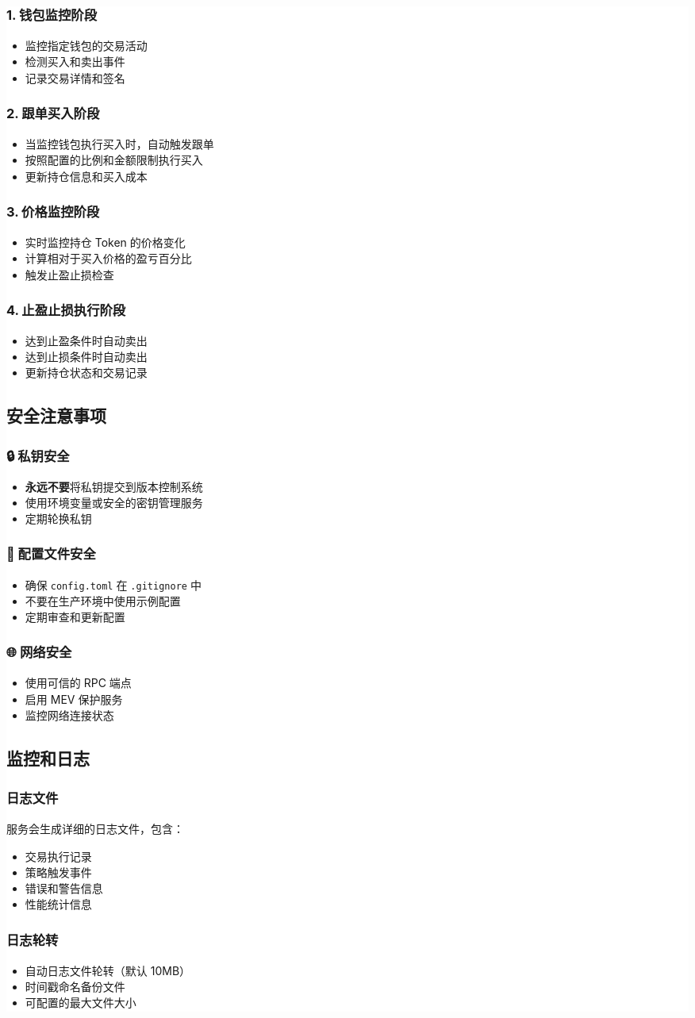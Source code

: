 ### 1. 钱包监控阶段
- 监控指定钱包的交易活动
- 检测买入和卖出事件
- 记录交易详情和签名

### 2. 跟单买入阶段
- 当监控钱包执行买入时，自动触发跟单
- 按照配置的比例和金额限制执行买入
- 更新持仓信息和买入成本

### 3. 价格监控阶段
- 实时监控持仓 Token 的价格变化
- 计算相对于买入价格的盈亏百分比
- 触发止盈止损检查

### 4. 止盈止损执行阶段
- 达到止盈条件时自动卖出
- 达到止损条件时自动卖出
- 更新持仓状态和交易记录

## 安全注意事项

### 🔒 私钥安全
- **永远不要**将私钥提交到版本控制系统
- 使用环境变量或安全的密钥管理服务
- 定期轮换私钥

### 📁 配置文件安全
- 确保 `config.toml` 在 `.gitignore` 中
- 不要在生产环境中使用示例配置
- 定期审查和更新配置

### 🌐 网络安全
- 使用可信的 RPC 端点
- 启用 MEV 保护服务
- 监控网络连接状态

## 监控和日志

### 日志文件
服务会生成详细的日志文件，包含：
- 交易执行记录
- 策略触发事件
- 错误和警告信息
- 性能统计信息

### 日志轮转
- 自动日志文件轮转（默认 10MB）
- 时间戳命名备份文件
- 可配置的最大文件大小
